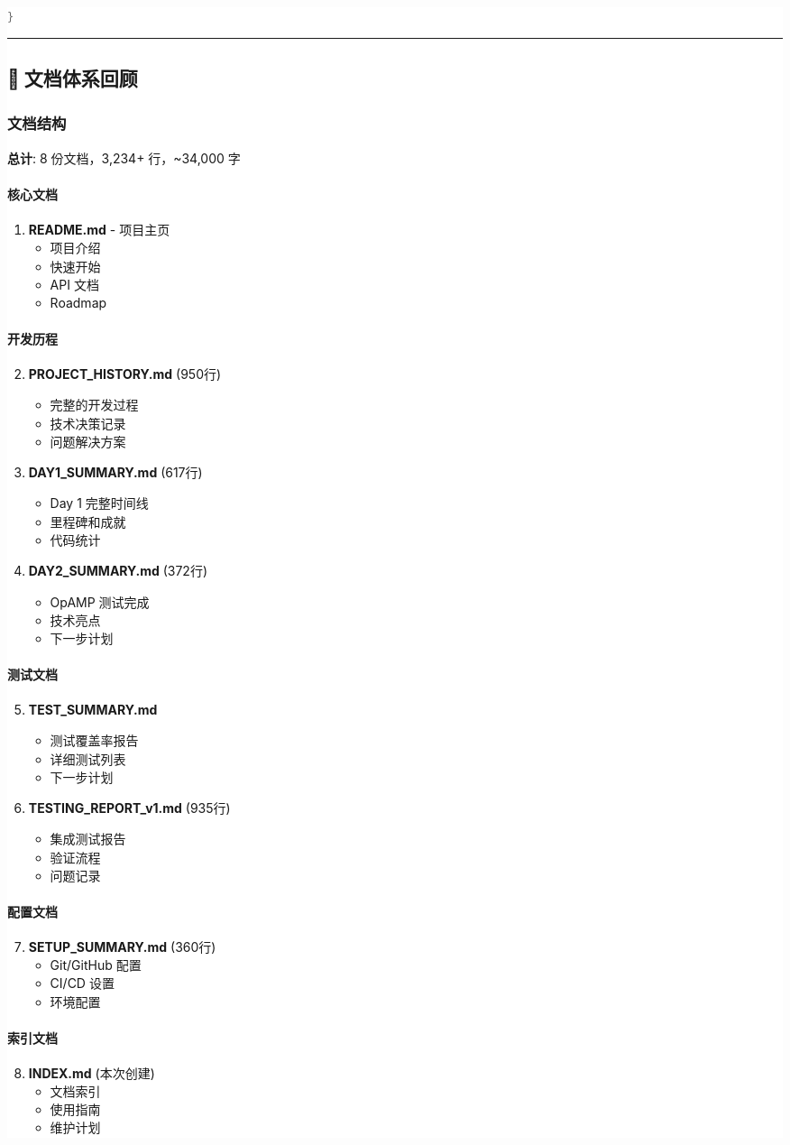 ```go
}
```

---

## 📝 文档体系回顾

### 文档结构

**总计**: 8 份文档，3,234+ 行，~34,000 字

#### 核心文档
1. **README.md** - 项目主页
   - 项目介绍
   - 快速开始
   - API 文档
   - Roadmap

#### 开发历程
2. **PROJECT_HISTORY.md** (950行)
   - 完整的开发过程
   - 技术决策记录
   - 问题解决方案

3. **DAY1_SUMMARY.md** (617行)
   - Day 1 完整时间线
   - 里程碑和成就
   - 代码统计

4. **DAY2_SUMMARY.md** (372行)
   - OpAMP 测试完成
   - 技术亮点
   - 下一步计划

#### 测试文档
5. **TEST_SUMMARY.md**
   - 测试覆盖率报告
   - 详细测试列表
   - 下一步计划

6. **TESTING_REPORT_v1.md** (935行)
   - 集成测试报告
   - 验证流程
   - 问题记录

#### 配置文档
7. **SETUP_SUMMARY.md** (360行)
   - Git/GitHub 配置
   - CI/CD 设置
   - 环境配置

#### 索引文档
8. **INDEX.md** (本次创建)
   - 文档索引
   - 使用指南
   - 维护计划
